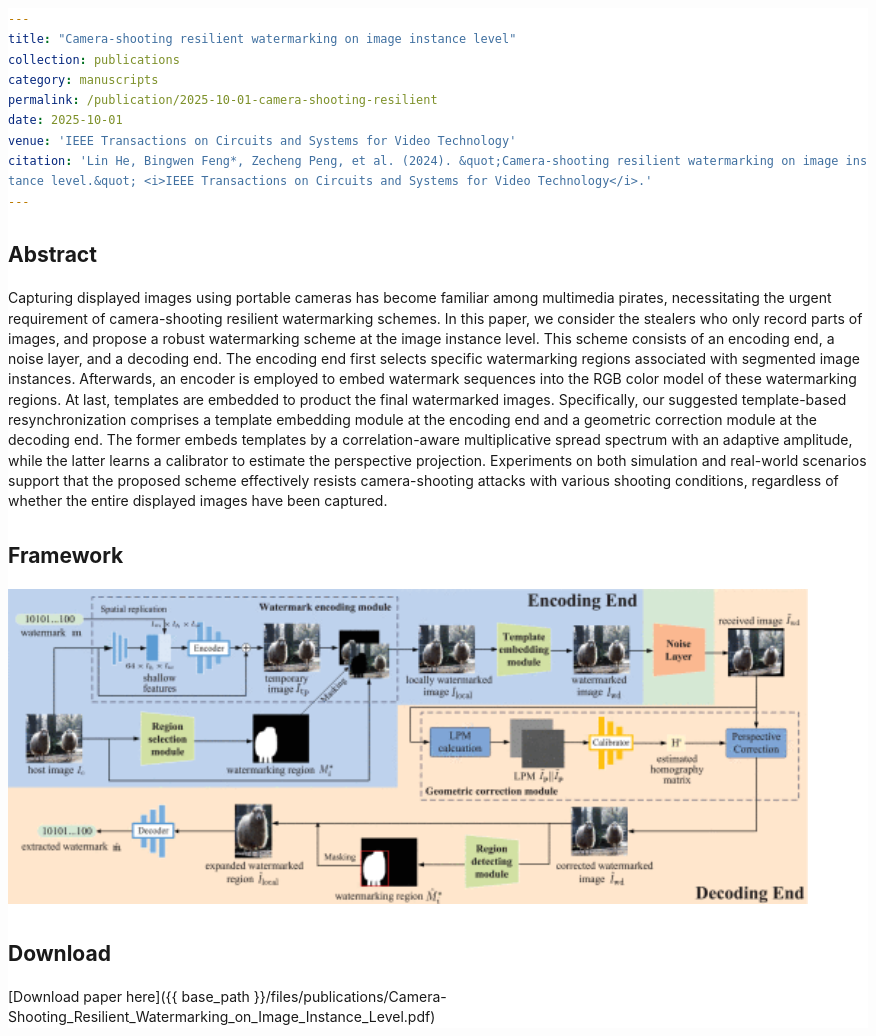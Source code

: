 ```yaml
---
title: "Camera-shooting resilient watermarking on image instance level"
collection: publications
category: manuscripts
permalink: /publication/2025-10-01-camera-shooting-resilient
date: 2025-10-01
venue: 'IEEE Transactions on Circuits and Systems for Video Technology'
citation: 'Lin He, Bingwen Feng*, Zecheng Peng, et al. (2024). &quot;Camera-shooting resilient watermarking on image instance level.&quot; <i>IEEE Transactions on Circuits and Systems for Video Technology</i>.'
---
```


## Abstract

Capturing displayed images using portable cameras has become familiar among multimedia pirates, necessitating the urgent requirement of camera-shooting resilient watermarking schemes. In this paper, we consider the stealers who only record parts of images, and propose a robust watermarking scheme at the image instance level. This scheme consists of an encoding end, a noise layer, and a decoding end. The encoding end first selects specific watermarking regions associated with segmented image instances. Afterwards, an encoder is employed to embed watermark sequences into the RGB color model of these watermarking regions. At last, templates are embedded to product the final watermarked images. Specifically, our suggested template-based resynchronization comprises a template embedding module at the encoding end and a geometric correction module at the decoding end. The former embeds templates by a correlation-aware multiplicative spread spectrum with an adaptive amplitude, while the latter learns a calibrator to estimate the perspective projection. Experiments on both simulation and real-world scenarios support that the proposed scheme effectively resists camera-shooting attacks with various shooting conditions, regardless of whether the entire displayed images have been captured.

## Framework

<img src="/images/publications/Camera-Shooting Resilient Watermarking on.gif" alt="Camera-Shooting Resilient Watermarking Framework" style="width:100%; max-width:800px;">

## Download

[Download paper here]({{ base_path }}/files/publications/Camera-Shooting_Resilient_Watermarking_on_Image_Instance_Level.pdf)

